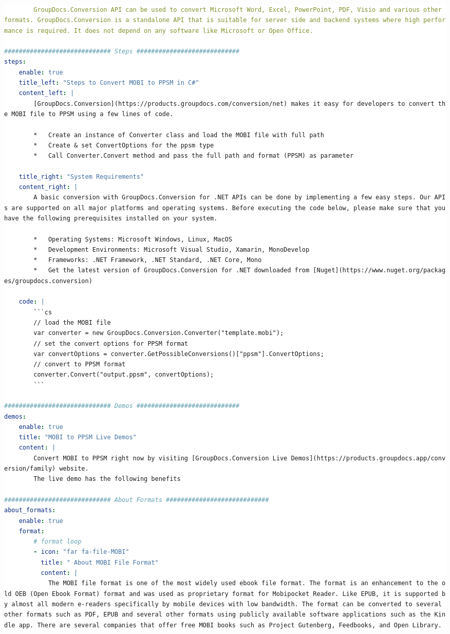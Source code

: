 ```yaml
        GroupDocs.Conversion API can be used to convert Microsoft Word, Excel, PowerPoint, PDF, Visio and various other formats. GroupDocs.Conversion is a standalone API that is suitable for server side and backend systems where high performance is required. It does not depend on any software like Microsoft or Open Office.

############################# Steps ############################
steps:
    enable: true
    title_left: "Steps to Convert MOBI to PPSM in C#"
    content_left: |
        [GroupDocs.Conversion](https://products.groupdocs.com/conversion/net) makes it easy for developers to convert the MOBI file to PPSM using a few lines of code.

        *   Create an instance of Converter class and load the MOBI file with full path
        *   Create & set ConvertOptions for the ppsm type
        *   Call Converter.Convert method and pass the full path and format (PPSM) as parameter
        
    title_right: "System Requirements"
    content_right: |
        A basic conversion with GroupDocs.Conversion for .NET APIs can be done by implementing a few easy steps. Our APIs are supported on all major platforms and operating systems. Before executing the code below, please make sure that you have the following prerequisites installed on your system.

        *   Operating Systems: Microsoft Windows, Linux, MacOS
        *   Development Environments: Microsoft Visual Studio, Xamarin, MonoDevelop
        *   Frameworks: .NET Framework, .NET Standard, .NET Core, Mono
        *   Get the latest version of GroupDocs.Conversion for .NET downloaded from [Nuget](https://www.nuget.org/packages/groupdocs.conversion)
        
    code: |
        ```cs
        // load the MOBI file
        var converter = new GroupDocs.Conversion.Converter("template.mobi");
        // set the convert options for PPSM format
        var convertOptions = converter.GetPossibleConversions()["ppsm"].ConvertOptions;
        // convert to PPSM format
        converter.Convert("output.ppsm", convertOptions);
        ```
        
############################# Demos ############################
demos:
    enable: true
    title: "MOBI to PPSM Live Demos"
    content: |
        Convert MOBI to PPSM right now by visiting [GroupDocs.Conversion Live Demos](https://products.groupdocs.app/conversion/family) website.  
        The live demo has the following benefits
        
############################# About Formats ############################
about_formats:
    enable: true
    format:
        # format loop
        - icon: "far fa-file-MOBI"
          title: " About MOBI File Format"
          content: |
            The MOBI file format is one of the most widely used ebook file format. The format is an enhancement to the old OEB (Open Ebook Format) format and was used as proprietary format for Mobipocket Reader. Like EPUB, it is supported by almost all modern e-readers specifically by mobile devices with low bandwidth. The format can be converted to several other formats such as PDF, EPUB and several other formats using publicly available software applications such as the Kindle app. There are several companies that offer free MOBI books such as Project Gutenberg, Feedbooks, and Open Library.

```